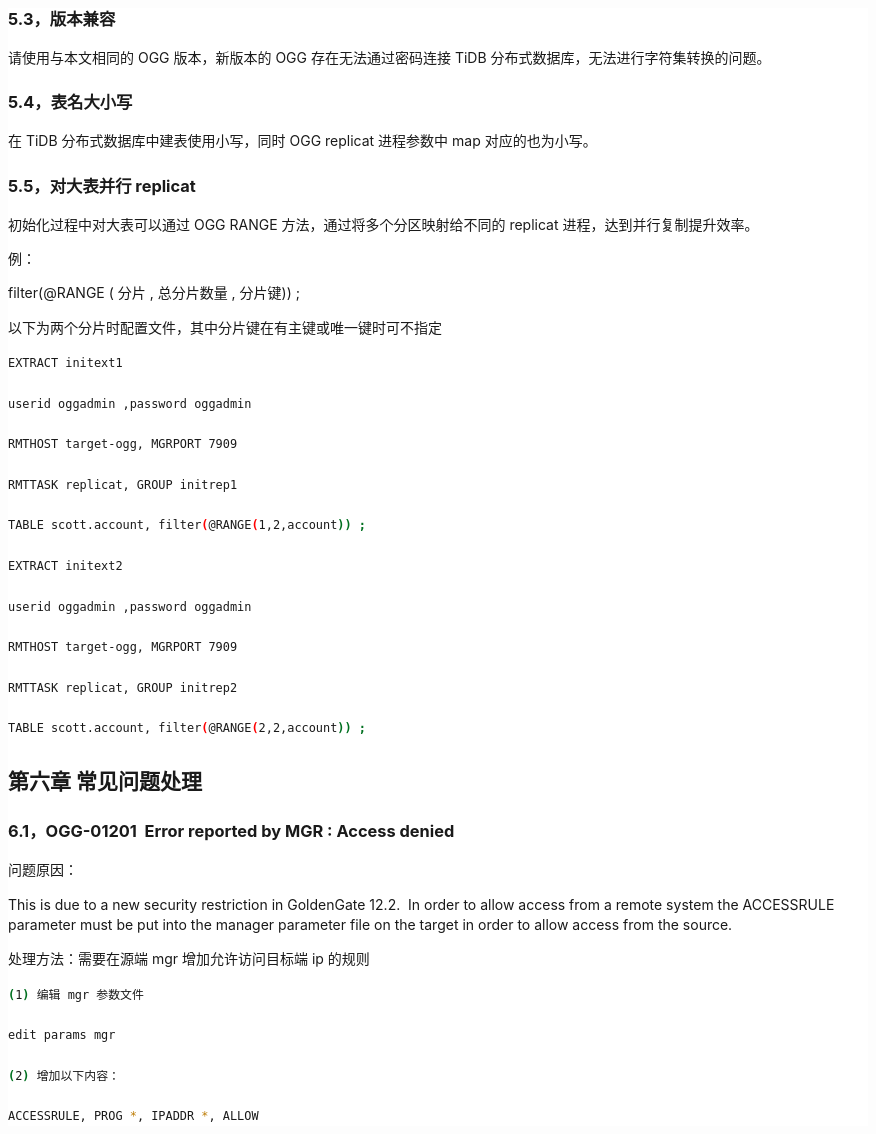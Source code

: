 ### 5.3，版本兼容

请使用与本文相同的 OGG 版本，新版本的 OGG 存在无法通过密码连接 TiDB 分布式数据库，无法进行字符集转换的问题。

### 5.4，表名大小写

在 TiDB 分布式数据库中建表使用小写，同时 OGG replicat 进程参数中 map 对应的也为小写。

### 5.5，对大表并行 replicat

初始化过程中对大表可以通过 OGG RANGE 方法，通过将多个分区映射给不同的 replicat 进程，达到并行复制提升效率。

例：

filter(@RANGE ( 分片 , 总分片数量 , 分片键)) ;

以下为两个分片时配置文件，其中分片键在有主键或唯一键时可不指定

```bash
EXTRACT initext1

userid oggadmin ,password oggadmin

RMTHOST target-ogg, MGRPORT 7909

RMTTASK replicat, GROUP initrep1

TABLE scott.account, filter(@RANGE(1,2,account)) ;

EXTRACT initext2

userid oggadmin ,password oggadmin

RMTHOST target-ogg, MGRPORT 7909

RMTTASK replicat, GROUP initrep2

TABLE scott.account, filter(@RANGE(2,2,account)) ;
```

## 第六章 常见问题处理

### 6.1，OGG-01201  Error reported by MGR : Access denied

问题原因：

This is due to a new security restriction in GoldenGate 12.2.  In order to allow access from a remote system the ACCESSRULE parameter must be put into the manager parameter file on the target in order to allow access from the source.

处理方法：需要在源端 mgr 增加允许访问目标端 ip 的规则

```bash
(1) 编辑 mgr 参数文件

edit params mgr

(2) 增加以下内容：

ACCESSRULE, PROG *, IPADDR *, ALLOW
```
